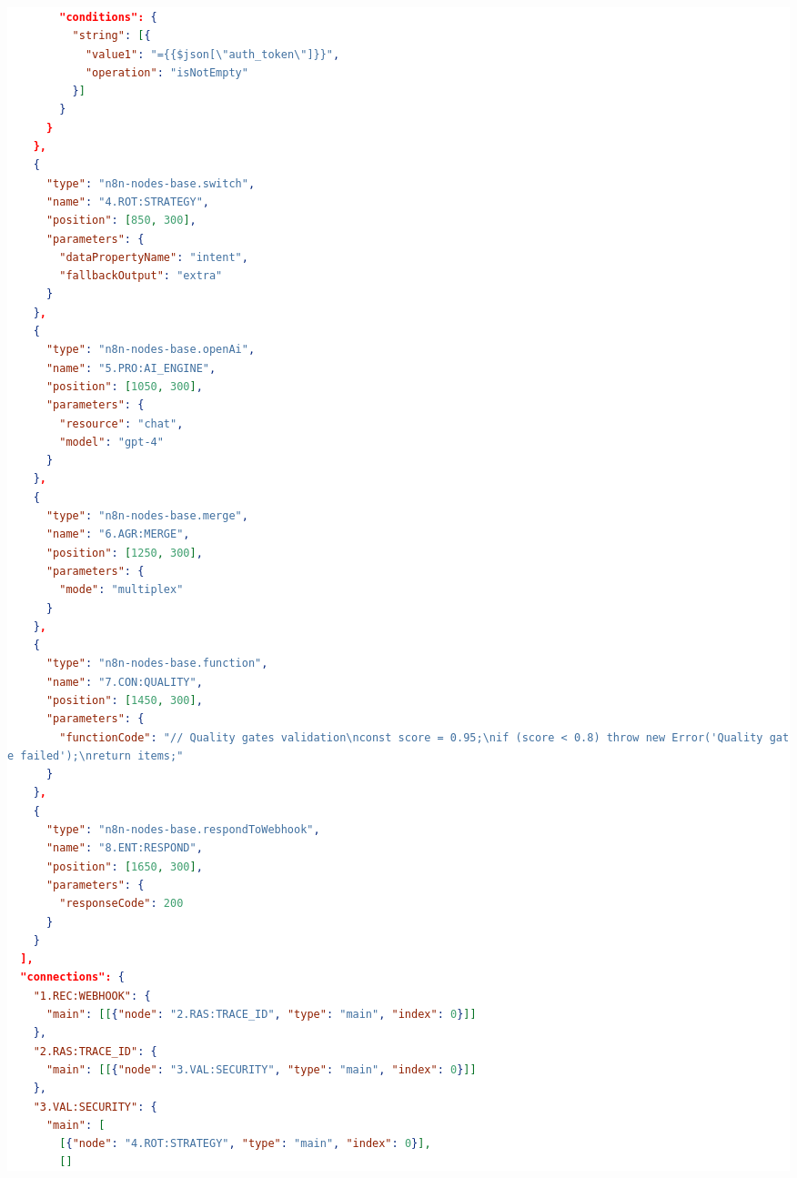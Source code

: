 ```json
        "conditions": {
          "string": [{
            "value1": "={{$json[\"auth_token\"]}}",
            "operation": "isNotEmpty"
          }]
        }
      }
    },
    {
      "type": "n8n-nodes-base.switch",
      "name": "4.ROT:STRATEGY",
      "position": [850, 300],
      "parameters": {
        "dataPropertyName": "intent",
        "fallbackOutput": "extra"
      }
    },
    {
      "type": "n8n-nodes-base.openAi",
      "name": "5.PRO:AI_ENGINE",
      "position": [1050, 300],
      "parameters": {
        "resource": "chat",
        "model": "gpt-4"
      }
    },
    {
      "type": "n8n-nodes-base.merge",
      "name": "6.AGR:MERGE",
      "position": [1250, 300],
      "parameters": {
        "mode": "multiplex"
      }
    },
    {
      "type": "n8n-nodes-base.function",
      "name": "7.CON:QUALITY",
      "position": [1450, 300],
      "parameters": {
        "functionCode": "// Quality gates validation\nconst score = 0.95;\nif (score < 0.8) throw new Error('Quality gate failed');\nreturn items;"
      }
    },
    {
      "type": "n8n-nodes-base.respondToWebhook",
      "name": "8.ENT:RESPOND",
      "position": [1650, 300],
      "parameters": {
        "responseCode": 200
      }
    }
  ],
  "connections": {
    "1.REC:WEBHOOK": {
      "main": [[{"node": "2.RAS:TRACE_ID", "type": "main", "index": 0}]]
    },
    "2.RAS:TRACE_ID": {
      "main": [[{"node": "3.VAL:SECURITY", "type": "main", "index": 0}]]
    },
    "3.VAL:SECURITY": {
      "main": [
        [{"node": "4.ROT:STRATEGY", "type": "main", "index": 0}],
        []
```